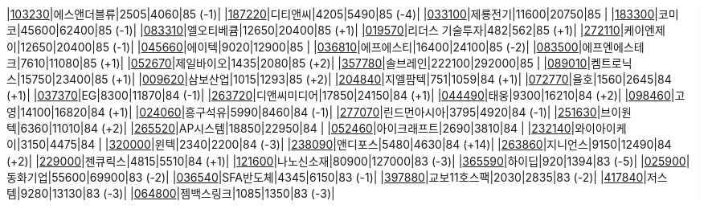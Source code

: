 |[103230](https://finance.daum.net/quotes/A103230)|에스앤더블류|2505|4060|85 (-1)|
|[187220](https://finance.daum.net/quotes/A187220)|디티앤씨|4205|5490|85 (-4)|
|[033100](https://finance.daum.net/quotes/A033100)|제룡전기|11600|20750|85 |
|[183300](https://finance.daum.net/quotes/A183300)|코미코|45600|62400|85 (-1)|
|[083310](https://finance.daum.net/quotes/A083310)|엘오티베큠|12650|20400|85 (+1)|
|[019570](https://finance.daum.net/quotes/A019570)|리더스 기술투자|482|562|85 (+1)|
|[272110](https://finance.daum.net/quotes/A272110)|케이엔제이|12650|20400|85 (-1)|
|[045660](https://finance.daum.net/quotes/A045660)|에이텍|9020|12900|85 |
|[036810](https://finance.daum.net/quotes/A036810)|에프에스티|16400|24100|85 (-2)|
|[083500](https://finance.daum.net/quotes/A083500)|에프엔에스테크|7610|11080|85 (+1)|
|[052670](https://finance.daum.net/quotes/A052670)|제일바이오|1435|2080|85 (+2)|
|[357780](https://finance.daum.net/quotes/A357780)|솔브레인|222100|292000|85 |
|[089010](https://finance.daum.net/quotes/A089010)|켐트로닉스|15750|23400|85 (+1)|
|[009620](https://finance.daum.net/quotes/A009620)|삼보산업|1015|1293|85 (+2)|
|[204840](https://finance.daum.net/quotes/A204840)|지엘팜텍|751|1059|84 (+1)|
|[072770](https://finance.daum.net/quotes/A072770)|율호|1560|2645|84 (+1)|
|[037370](https://finance.daum.net/quotes/A037370)|EG|8300|11870|84 (-1)|
|[263720](https://finance.daum.net/quotes/A263720)|디앤씨미디어|17850|24150|84 (+1)|
|[044490](https://finance.daum.net/quotes/A044490)|태웅|9300|16210|84 (+2)|
|[098460](https://finance.daum.net/quotes/A098460)|고영|14100|16820|84 (+1)|
|[024060](https://finance.daum.net/quotes/A024060)|흥구석유|5990|8460|84 (-1)|
|[277070](https://finance.daum.net/quotes/A277070)|린드먼아시아|3795|4920|84 (-1)|
|[251630](https://finance.daum.net/quotes/A251630)|브이원텍|6360|11010|84 (+2)|
|[265520](https://finance.daum.net/quotes/A265520)|AP시스템|18850|22950|84 |
|[052460](https://finance.daum.net/quotes/A052460)|아이크래프트|2690|3810|84 |
|[232140](https://finance.daum.net/quotes/A232140)|와이아이케이|3150|4475|84 |
|[320000](https://finance.daum.net/quotes/A320000)|윈텍|2340|2200|84 (-3)|
|[238090](https://finance.daum.net/quotes/A238090)|앤디포스|5480|4630|84 (+14)|
|[263860](https://finance.daum.net/quotes/A263860)|지니언스|9150|12490|84 (+2)|
|[229000](https://finance.daum.net/quotes/A229000)|젠큐릭스|4815|5510|84 (+1)|
|[121600](https://finance.daum.net/quotes/A121600)|나노신소재|80900|127000|83 (-3)|
|[365590](https://finance.daum.net/quotes/A365590)|하이딥|920|1394|83 (-5)|
|[025900](https://finance.daum.net/quotes/A025900)|동화기업|55600|69900|83 (-2)|
|[036540](https://finance.daum.net/quotes/A036540)|SFA반도체|4345|6150|83 (-1)|
|[397880](https://finance.daum.net/quotes/A397880)|교보11호스팩|2030|2835|83 (-2)|
|[417840](https://finance.daum.net/quotes/A417840)|저스템|9280|13130|83 (-3)|
|[064800](https://finance.daum.net/quotes/A064800)|젬백스링크|1085|1350|83 (-3)|
